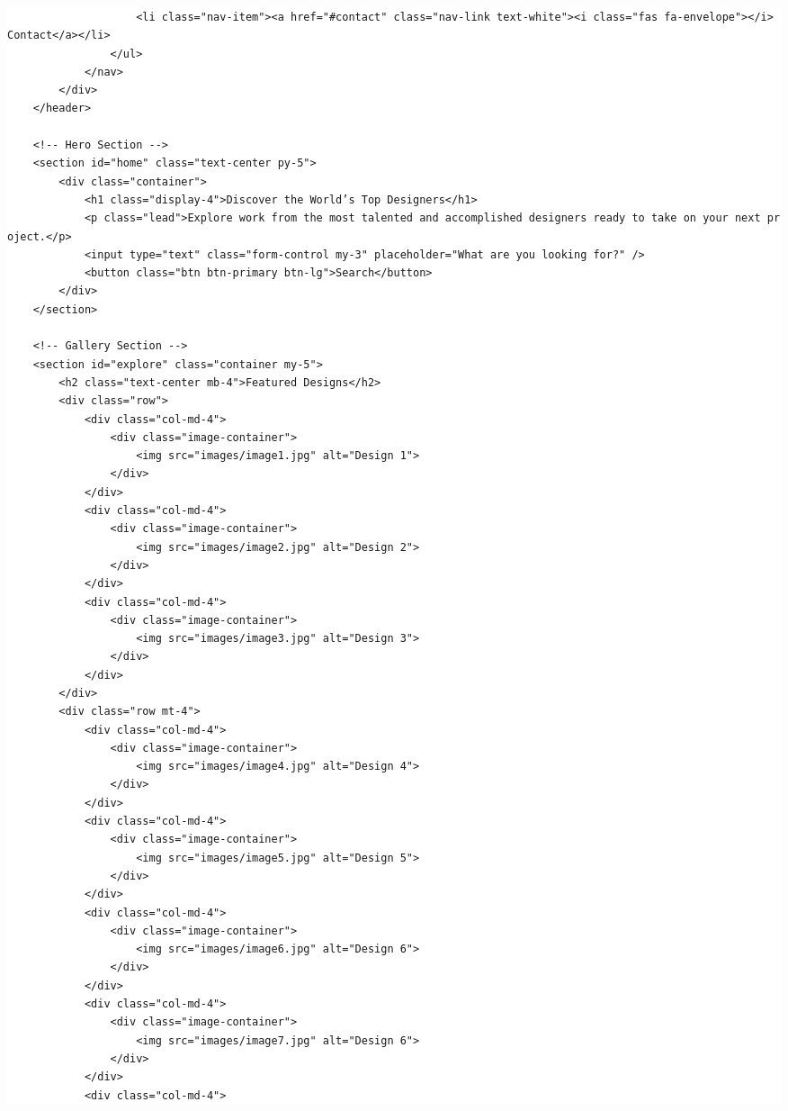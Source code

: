                         <li class="nav-item"><a href="#contact" class="nav-link text-white"><i class="fas fa-envelope"></i> Contact</a></li>
                    </ul>
                </nav>
            </div>
        </header>
    
        <!-- Hero Section -->
        <section id="home" class="text-center py-5">
            <div class="container">
                <h1 class="display-4">Discover the World’s Top Designers</h1>
                <p class="lead">Explore work from the most talented and accomplished designers ready to take on your next project.</p>
                <input type="text" class="form-control my-3" placeholder="What are you looking for?" />
                <button class="btn btn-primary btn-lg">Search</button>
            </div>
        </section>
    
        <!-- Gallery Section -->
        <section id="explore" class="container my-5">
            <h2 class="text-center mb-4">Featured Designs</h2>
            <div class="row">
                <div class="col-md-4">
                    <div class="image-container">
                        <img src="images/image1.jpg" alt="Design 1">
                    </div>
                </div>
                <div class="col-md-4">
                    <div class="image-container">
                        <img src="images/image2.jpg" alt="Design 2">
                    </div>
                </div>
                <div class="col-md-4">
                    <div class="image-container">
                        <img src="images/image3.jpg" alt="Design 3">
                    </div>
                </div>
            </div>
            <div class="row mt-4">
                <div class="col-md-4">
                    <div class="image-container">
                        <img src="images/image4.jpg" alt="Design 4">
                    </div>
                </div>
                <div class="col-md-4">
                    <div class="image-container">
                        <img src="images/image5.jpg" alt="Design 5">
                    </div>
                </div>
                <div class="col-md-4">
                    <div class="image-container">
                        <img src="images/image6.jpg" alt="Design 6">
                    </div>
                </div>
                <div class="col-md-4">
                    <div class="image-container">
                        <img src="images/image7.jpg" alt="Design 6">
                    </div>
                </div>
                <div class="col-md-4">